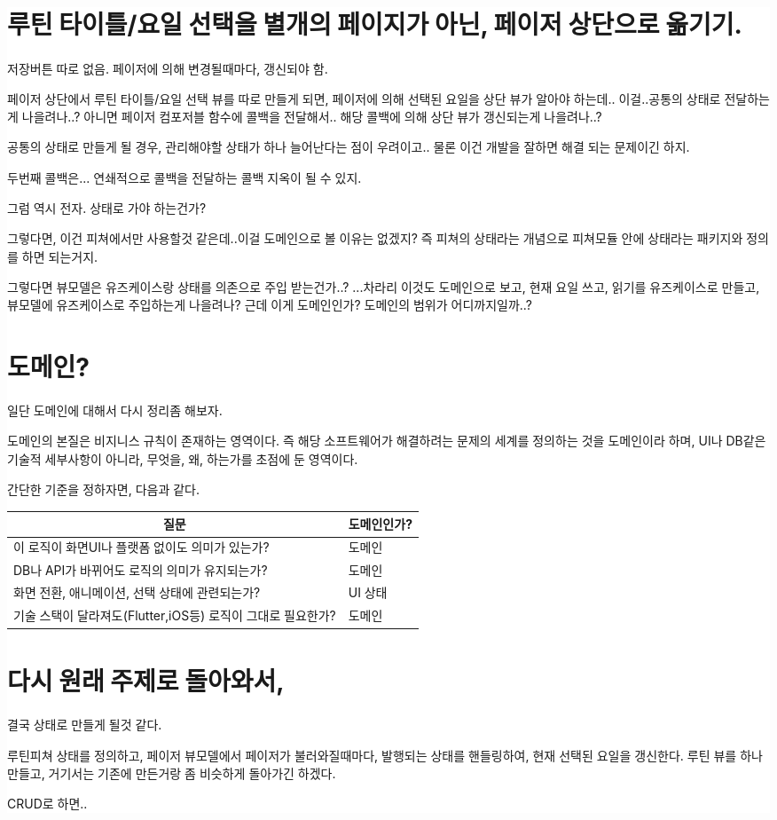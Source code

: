 # 루틴 타이틀/요일 선택을 별개의 페이지가 아닌, 페이저 상단으로 옮기기.

저장버튼 따로 없음.
페이저에 의해 변경될때마다, 갱신되야 함.

페이저 상단에서 루틴 타이틀/요일 선택 뷰를 따로 만들게 되면,
페이저에 의해 선택된 요일을 상단 뷰가 알아야 하는데..
이걸..공통의 상태로 전달하는게 나을려나..?
아니면 페이저 컴포저블 함수에 콜백을 전달해서..
해당 콜백에 의해 상단 뷰가 갱신되는게 나을려나..?

공통의 상태로 만들게 될 경우, 관리해야할 상태가 하나 늘어난다는 점이 우려이고..
물론 이건 개발을 잘하면 해결 되는 문제이긴 하지.

두번째 콜백은... 연쇄적으로 콜백을 전달하는 콜백 지옥이 될 수 있지.

그럼 역시 전자. 상태로 가야 하는건가?

그렇다면, 이건 피쳐에서만 사용할것 같은데..이걸 도메인으로 볼 이유는 없겠지?
즉 피쳐의 상태라는 개념으로 피쳐모듈 안에 상태라는 패키지와 정의를 하면 되는거지.

그렇다면 뷰모델은 유즈케이스랑 상태를 의존으로 주입 받는건가..?
...차라리 이것도 도메인으로 보고, 현재 요일 쓰고, 읽기를 유즈케이스로 만들고,
뷰모델에 유즈케이스로 주입하는게 나을려나?
근데 이게 도메인인가? 도메인의 범위가 어디까지일까..?

# 도메인?
일단 도메인에 대해서 다시 정리좀 해보자.

도메인의 본질은 비지니스 규칙이 존재하는 영역이다.
즉 해당 소프트웨어가 해결하려는 문제의 세계를 정의하는 것을 도메인이라 하며,
UI나 DB같은 기술적 세부사항이 아니라, 무엇을, 왜, 하는가를 초점에 둔 영역이다.

간단한 기준을 정하자면, 다음과 같다.

| 질문                                      | 도메인인가? |
|-----------------------------------------|--------|
| 이 로직이 화면UI나 플랫폼 없이도 의미가 있는가?            | 도메인    |
| DB나 API가 바뀌어도 로직의 의미가 유지되는가?            | 도메인    |
| 화면 전환, 애니메이션, 선택 상태에 관련되는가?             | UI 상태  |
| 기술 스택이 달라져도(Flutter,iOS등) 로직이 그대로 필요한가? | 도메인    |

# 다시 원래 주제로 돌아와서,
결국 상태로 만들게 될것 같다.

루틴피쳐 상태를 정의하고,
페이저 뷰모델에서 페이저가 불러와질때마다, 발행되는 상태를 핸들링하여, 현재 선택된 요일을 갱신한다.
루틴 뷰를 하나 만들고, 거기서는 기존에 만든거랑 좀 비슷하게 돌아가긴 하겠다.

CRUD로 하면..
